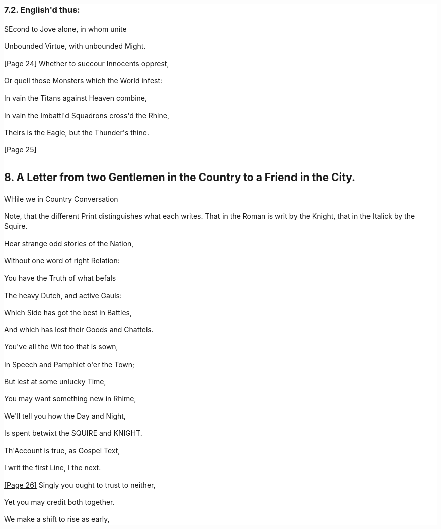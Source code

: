 ### 7.2. English'd thus:

SEcond to Jove alone, in whom unite

Unbounded Virtue, with unbounded Might.

[[Page 24]](http://eebo.chadwyck.com/downloadtiff?vid=101175&page=20) Whether
to succour Innocents opprest,

Or quell those Monsters which the World infest:

In vain the Titans against Heaven combine,

In vain the Imbattl'd Squadrons cross'd the Rhine,

Theirs is the Eagle, but the Thunder's thine.

[[Page 25]](http://eebo.chadwyck.com/downloadtiff?vid=101175&page=20)

## 8\. A Letter from two Gentlemen in the Country to a Friend in the City.

WHile we in Country Conversation

Note, that the diffe­rent Print distinguish­es what each writes. That in the
Roman is writ by the Knight, that in the Ita­lick by the Squire.

Hear strange odd stories of the Nation,

Without one word of right Relation:

You have the Truth of what befals

The heavy Dutch, and active Gauls:

Which Side has got the best in Battles,

And which has lost their Goods and Chattels.

You've all the Wit too that is sown,

In Speech and Pamphlet o'er the Town;

But lest at some unlucky Time,

You may want something new in Rhime,

We'll tell you how the Day and Night,

Is spent betwixt the SQUIRE and KNIGHT.

Th'Account is true, as Gospel Text,

I writ the first Line, I the next.

[[Page 26]](http://eebo.chadwyck.com/downloadtiff?vid=101175&page=21) Singly
you ought to trust to neither,

Yet you may credit both together.

We make a shift to rise as early,
